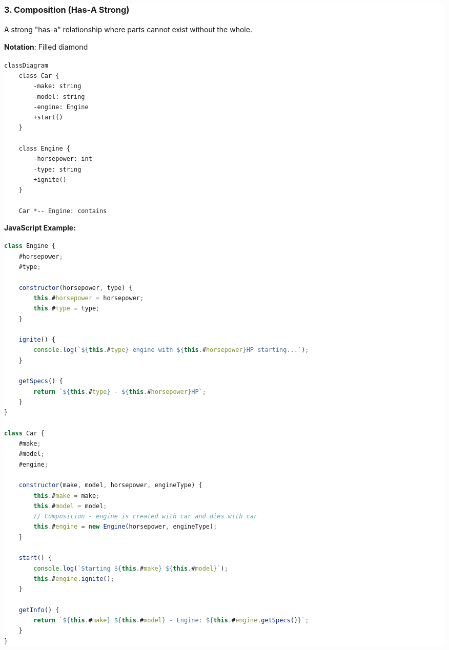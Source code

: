 ### 3. Composition (Has-A Strong)

A strong "has-a" relationship where parts cannot exist without the whole.

**Notation**: Filled diamond

```mermaid
classDiagram
    class Car {
        -make: string
        -model: string
        -engine: Engine
        +start()
    }
    
    class Engine {
        -horsepower: int
        -type: string
        +ignite()
    }
    
    Car *-- Engine: contains
```

**JavaScript Example:**

```javascript
class Engine {
    #horsepower;
    #type;
    
    constructor(horsepower, type) {
        this.#horsepower = horsepower;
        this.#type = type;
    }
    
    ignite() {
        console.log(`${this.#type} engine with ${this.#horsepower}HP starting...`);
    }
    
    getSpecs() {
        return `${this.#type} - ${this.#horsepower}HP`;
    }
}

class Car {
    #make;
    #model;
    #engine;
    
    constructor(make, model, horsepower, engineType) {
        this.#make = make;
        this.#model = model;
        // Composition - engine is created with car and dies with car
        this.#engine = new Engine(horsepower, engineType);
    }
    
    start() {
        console.log(`Starting ${this.#make} ${this.#model}`);
        this.#engine.ignite();
    }
    
    getInfo() {
        return `${this.#make} ${this.#model} - Engine: ${this.#engine.getSpecs()}`;
    }
}
```